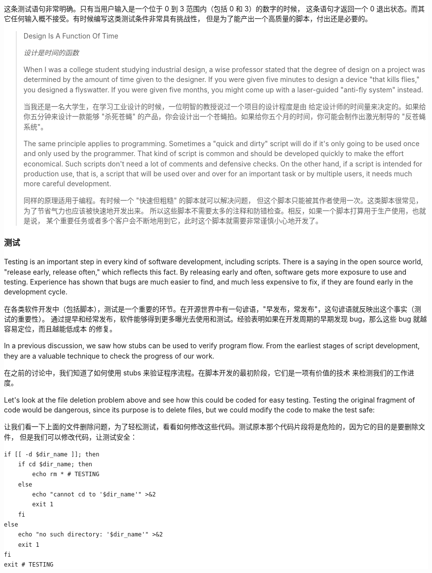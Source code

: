 这条测试语句非常明确。只有当用户输入是一个位于 0 到 3 范围内（包括 0 和 3）的数字的时候， 这条语句才返回一个 0 退出状态。而其它任何输入概不接受。有时候编写这类测试条件非常具有挑战性， 但是为了能产出一个高质量的脚本，付出还是必要的。

> Design Is A Function Of Time
>
> *设计是时间的函数*
>
> When I was a college student studying industrial design, a wise professor stated that the degree of design on a project was determined by the amount of time given to the designer. If you were given five minutes to design a device "that kills flies," you designed a flyswatter. If you were given five months, you might come up with a laser-guided "anti-fly system" instead.
>
> 当我还是一名大学生，在学习工业设计的时候，一位明智的教授说过一个项目的设计程度是由 给定设计师的时间量来决定的。如果给你五分钟来设计一款能够 "杀死苍蝇" 的产品，你会设计出一个苍蝇拍。如果给你五个月的时间，你可能会制作出激光制导的 "反苍蝇系统"。
>
> The same principle applies to programming. Sometimes a "quick and dirty" script will do if it's only going to be used once and only used by the programmer. That kind of script is common and should be developed quickly to make the effort economical. Such scripts don't need a lot of comments and defensive checks. On the other hand, if a script is intended for production use, that is, a script that will be used over and over for an important task or by multiple users, it needs much more careful development.
>
> 同样的原理适用于编程。有时候一个 "快速但粗糙" 的脚本就可以解决问题， 但这个脚本只能被其作者使用一次。这类脚本很常见，为了节省气力也应该被快速地开发出来。 所以这些脚本不需要太多的注释和防错检查。相反，如果一个脚本打算用于生产使用，也就是说， 某个重要任务或者多个客户会不断地用到它，此时这个脚本就需要非常谨慎小心地开发了。

### 测试

Testing is an important step in every kind of software development, including scripts. There is a saying in the open source world, "release early, release often," which reflects this fact. By releasing early and often, software gets more exposure to use and testing. Experience has shown that bugs are much easier to find, and much less expensive to fix, if they are found early in the development cycle.

在各类软件开发中（包括脚本），测试是一个重要的环节。在开源世界中有一句谚语，"早发布，常发布"，这句谚语就反映出这个事实（测试的重要性）。 通过提早和经常发布，软件能够得到更多曝光去使用和测试。经验表明如果在开发周期的早期发现 bug，那么这些 bug 就越容易定位，而且越能低成本 的修复。

In a previous discussion, we saw how stubs can be used to verify program flow. From the earliest stages of script development, they are a valuable technique to check the progress of our work.

在之前的讨论中，我们知道了如何使用 stubs 来验证程序流程。在脚本开发的最初阶段，它们是一项有价值的技术 来检测我们的工作进度。

Let's look at the file deletion problem above and see how this could be coded for easy testing. Testing the original fragment of code would be dangerous, since its purpose is to delete files, but we could modify the code to make the test safe:

让我们看一下上面的文件删除问题，为了轻松测试，看看如何修改这些代码。测试原本那个代码片段将是危险的，因为它的目的是要删除文件， 但是我们可以修改代码，让测试安全：

    if [[ -d $dir_name ]]; then
        if cd $dir_name; then
            echo rm * # TESTING
        else
            echo "cannot cd to '$dir_name'" >&2
            exit 1
        fi
    else
        echo "no such directory: '$dir_name'" >&2
        exit 1
    fi
    exit # TESTING
